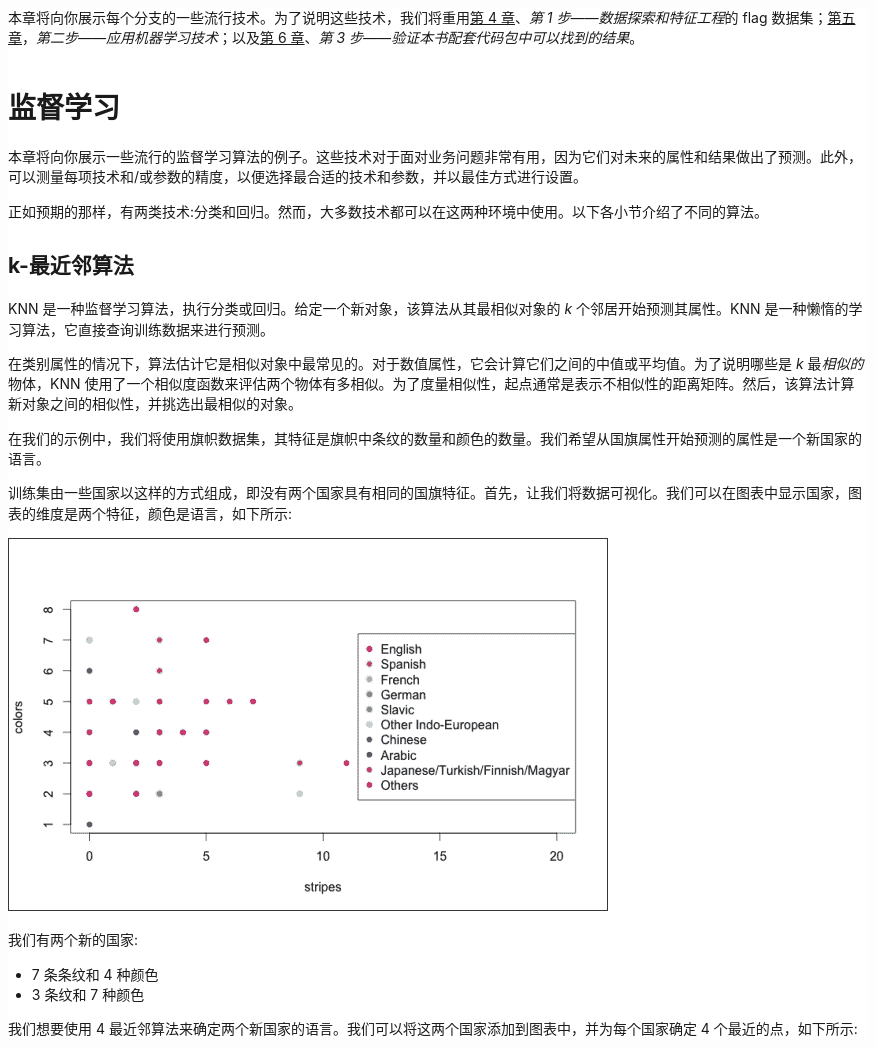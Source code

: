 本章将向你展示每个分支的一些流行技术。为了说明这些技术，我们将重用[第 4 章](ch04.html "Chapter 4. Step 1 – Data Exploration and Feature Engineering")、*第 1 步——数据探索和特征工程*的 flag 数据集；[第五章](ch05.html "Chapter 5. Step 2 – Applying Machine Learning Techniques")，*第二步——应用机器学习技术*；以及[第 6 章](ch06.html "Chapter 6. Step 3 – Validating the Results")、*第 3 步——验证本书配套代码包中可以找到的结果*。

<title>Supervised learning</title>

# 监督学习

本章将向你展示一些流行的监督学习算法的例子。这些技术对于面对业务问题非常有用，因为它们对未来的属性和结果做出了预测。此外，可以测量每项技术和/或参数的精度，以便选择最合适的技术和参数，并以最佳方式进行设置。

正如预期的那样，有两类技术:分类和回归。然而，大多数技术都可以在这两种环境中使用。以下各小节介绍了不同的算法。

## k-最近邻算法

KNN 是一种监督学习算法，执行分类或回归。给定一个新对象，该算法从其最相似对象的 *k* 个邻居开始预测其属性。KNN 是一种懒惰的学习算法，它直接查询训练数据来进行预测。

在类别属性的情况下，算法估计它是相似对象中最常见的。对于数值属性，它会计算它们之间的中值或平均值。为了说明哪些是 *k* 最*相似的*物体，KNN 使用了一个相似度函数来评估两个物体有多相似。为了度量相似性，起点通常是表示不相似性的距离矩阵。然后，该算法计算新对象之间的相似性，并挑选出最相似的对象。

在我们的示例中，我们将使用旗帜数据集，其特征是旗帜中条纹的数量和颜色的数量。我们希望从国旗属性开始预测的属性是一个新国家的语言。

训练集由一些国家以这样的方式组成，即没有两个国家具有相同的国旗特征。首先，让我们将数据可视化。我们可以在图表中显示国家，图表的维度是两个特征，颜色是语言，如下所示:

![The k-nearest neighbors algorithm](img/7740OS_07_03.jpg)

我们有两个新的国家:

*   7 条条纹和 4 种颜色
*   3 条纹和 7 种颜色

我们想要使用 4 最近邻算法来确定两个新国家的语言。我们可以将这两个国家添加到图表中，并为每个国家确定 4 个最近的点，如下所示:
